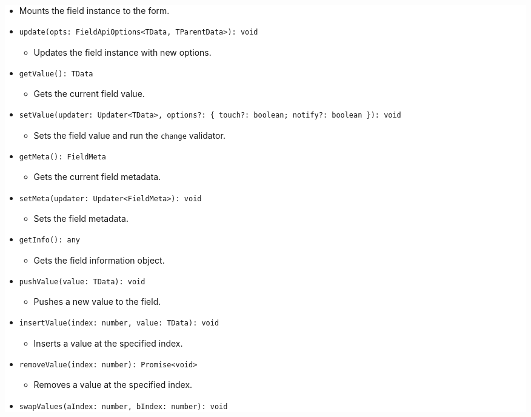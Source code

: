   - Mounts the field instance to the form.

- ```tsx
  update(opts: FieldApiOptions<TData, TParentData>): void
  ```

  - Updates the field instance with new options.

- ```tsx
  getValue(): TData
  ```

  - Gets the current field value.

- ```tsx
  setValue(updater: Updater<TData>, options?: { touch?: boolean; notify?: boolean }): void
  ```

  - Sets the field value and run the `change` validator.

- ```tsx
  getMeta(): FieldMeta
  ```

  - Gets the current field metadata.

- ```tsx
  setMeta(updater: Updater<FieldMeta>): void
  ```

  - Sets the field metadata.

- ```tsx
  getInfo(): any
  ```

  - Gets the field information object.

- ```tsx
  pushValue(value: TData): void
  ```

  - Pushes a new value to the field.

- ```tsx
  insertValue(index: number, value: TData): void
  ```

  - Inserts a value at the specified index.

- ```tsx
  removeValue(index: number): Promise<void>
  ```

  - Removes a value at the specified index.

- ```tsx
  swapValues(aIndex: number, bIndex: number): void
  ```
